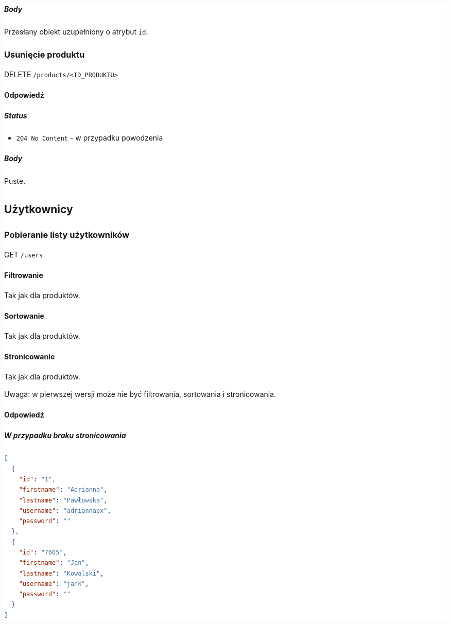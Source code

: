 ##### Body

Przesłany obiekt uzupełniony o atrybut `id`.


### Usunięcie produktu

DELETE `/products/<ID_PRODUKTU>`

#### Odpowiedź

##### Status

- `204 No Content` - w przypadku powodzenia

##### Body

Puste.


## Użytkownicy

### Pobieranie listy użytkowników

GET `/users`

#### Filtrowanie

Tak jak dla produktów.

#### Sortowanie

Tak jak dla produktów.

#### Stronicowanie

Tak jak dla produktów.

Uwaga: w pierwszej wersji może nie być filtrowania, sortowania i stronicowania.

#### Odpowiedź

##### W przypadku braku stronicowania

```json
[
  {
    "id": "1",
    "firstname": "Adrianna",
    "lastname": "Pawłowska",
    "username": "adriannapx",
    "password": ""
  },
  {
    "id": "7605",
    "firstname": "Jan",
    "lastname": "Kowalski",
    "username": "jank",
    "password": ""
  }
]
```
